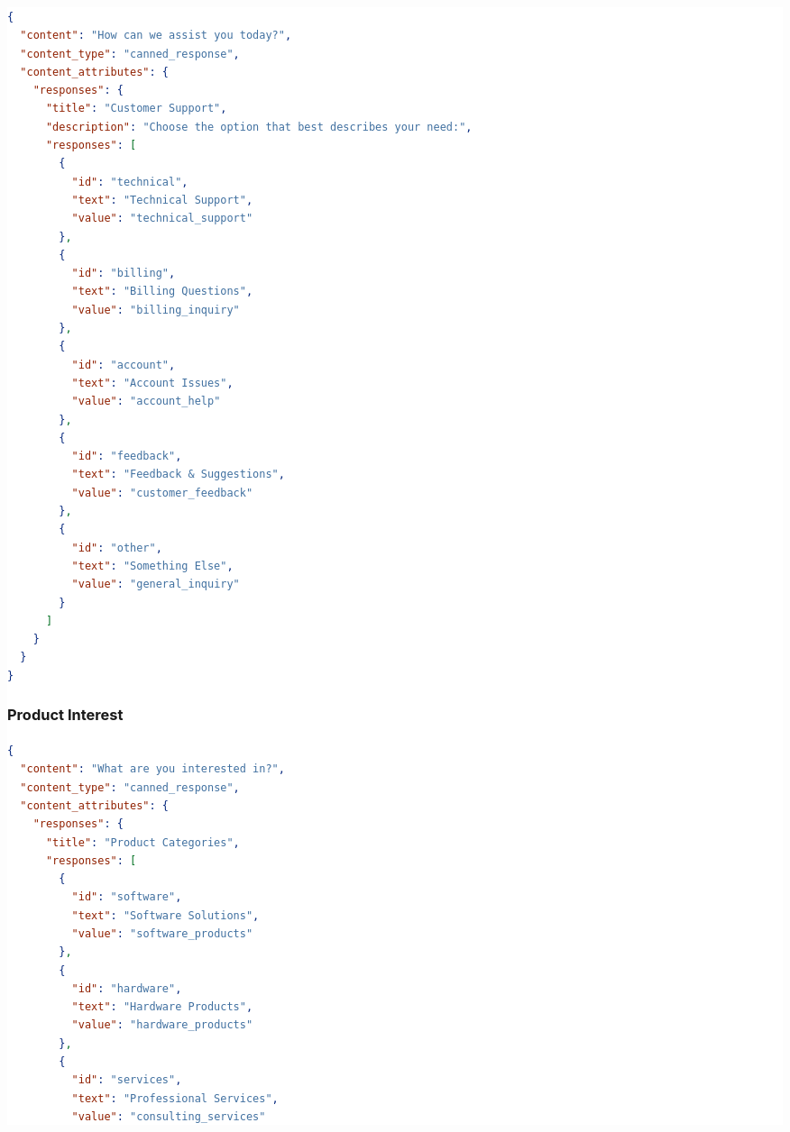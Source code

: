 ```json
{
  "content": "How can we assist you today?",
  "content_type": "canned_response",
  "content_attributes": {
    "responses": {
      "title": "Customer Support",
      "description": "Choose the option that best describes your need:",
      "responses": [
        {
          "id": "technical",
          "text": "Technical Support",
          "value": "technical_support"
        },
        {
          "id": "billing",
          "text": "Billing Questions",
          "value": "billing_inquiry"
        },
        {
          "id": "account",
          "text": "Account Issues",
          "value": "account_help"
        },
        {
          "id": "feedback",
          "text": "Feedback & Suggestions",
          "value": "customer_feedback"
        },
        {
          "id": "other",
          "text": "Something Else",
          "value": "general_inquiry"
        }
      ]
    }
  }
}
```

### Product Interest

```json
{
  "content": "What are you interested in?",
  "content_type": "canned_response",
  "content_attributes": {
    "responses": {
      "title": "Product Categories",
      "responses": [
        {
          "id": "software",
          "text": "Software Solutions",
          "value": "software_products"
        },
        {
          "id": "hardware",
          "text": "Hardware Products",
          "value": "hardware_products"
        },
        {
          "id": "services",
          "text": "Professional Services",
          "value": "consulting_services"
```